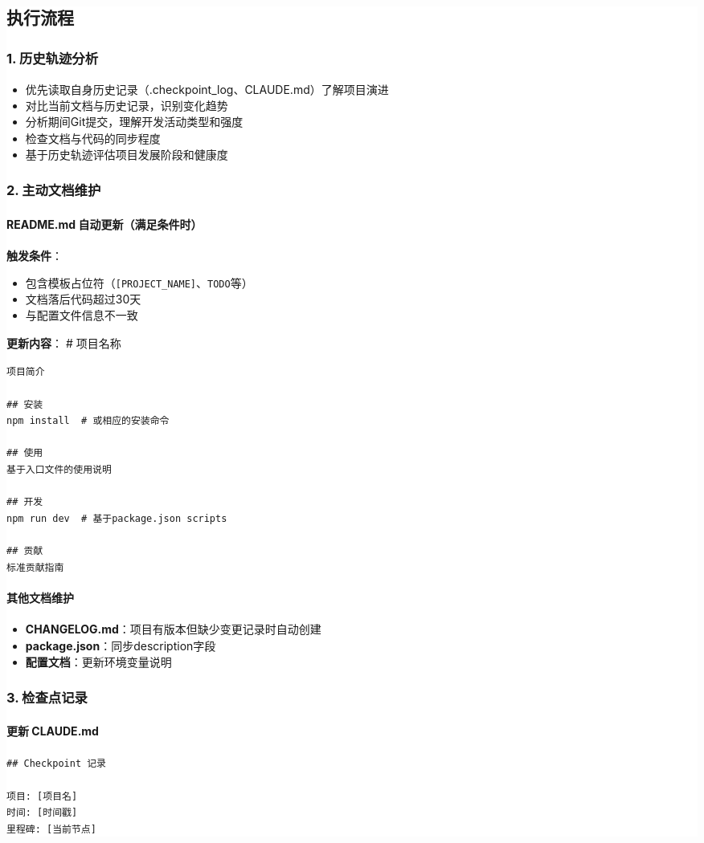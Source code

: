 ## 执行流程

### 1. 历史轨迹分析
- 优先读取自身历史记录（.checkpoint_log、CLAUDE.md）了解项目演进
- 对比当前文档与历史记录，识别变化趋势
- 分析期间Git提交，理解开发活动类型和强度
- 检查文档与代码的同步程度
- 基于历史轨迹评估项目发展阶段和健康度

### 2. 主动文档维护

#### README.md 自动更新（满足条件时）
**触发条件**：
- 包含模板占位符（`[PROJECT_NAME]`、`TODO`等）
- 文档落后代码超过30天
- 与配置文件信息不一致

**更新内容**：
    # 项目名称

    项目简介

    ## 安装
    npm install  # 或相应的安装命令

    ## 使用
    基于入口文件的使用说明

    ## 开发
    npm run dev  # 基于package.json scripts

    ## 贡献
    标准贡献指南

#### 其他文档维护
- **CHANGELOG.md**：项目有版本但缺少变更记录时自动创建
- **package.json**：同步description字段
- **配置文档**：更新环境变量说明

### 3. 检查点记录

#### 更新 CLAUDE.md
    ## Checkpoint 记录

    项目: [项目名]
    时间: [时间戳]
    里程碑: [当前节点]
